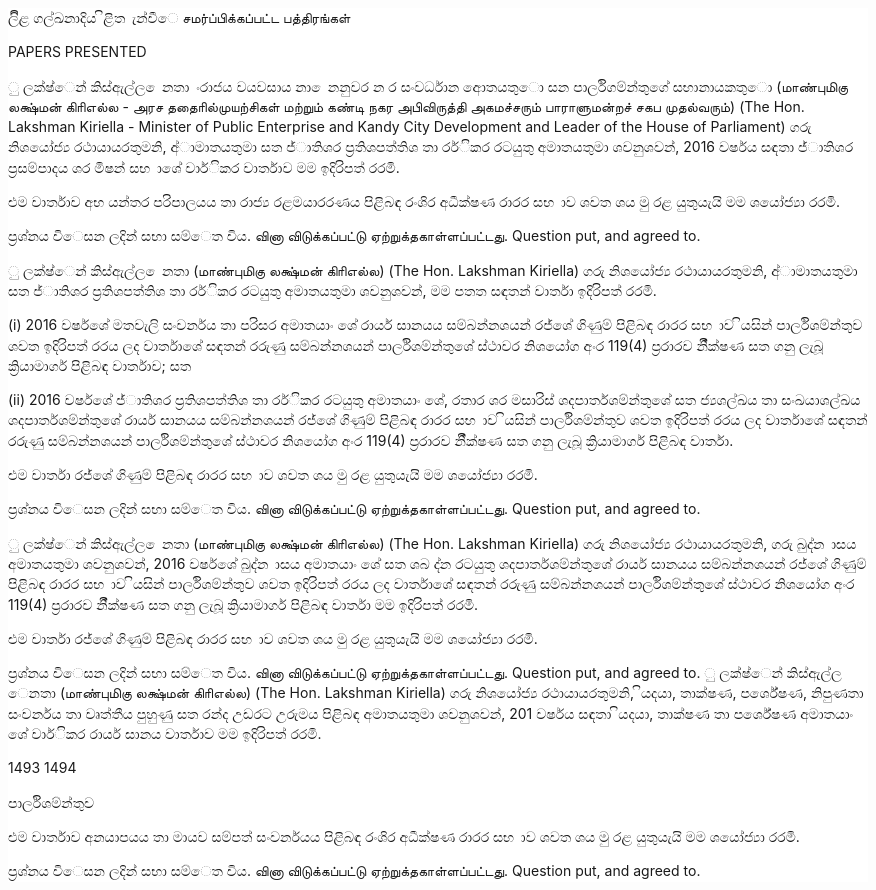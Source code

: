 ලිිළ ගල්ඛනාදිය ිළිත ැන්වීෙ சமர்ப்பிக்கப்பட்ட பத்திரங்கள்

PAPERS PRESENTED

ු ලක්ෂ්ෙන් කිස්ඇල්ල ෙනතා ංරාජය වයවසාය නා ෙනනුවර න ර සංවර්ධාන අොතයතුො සන පාර්ලිගම්න්තුගේ සභානායකතුො (மாண்புமிகு லக்ஷ்மன் கிாிஎல்ல - அரச ததாைில்முயற்சிகள் மற்றும் கண்டி நகர அபிவிருத்தி அகமச்சரும் பாராளுமன்றச் சகப முதல்வரும்) (The Hon. Lakshman Kiriella - Minister of Public Enterprise and Kandy City Development and Leader of the House of Parliament) ගරු නිශයෝජ්‍ය රථායායරතුමනි, අ්‍ාමාතයතුමා සත ජ්‍ාතිශර ප්‍රතිශපත්තිශ තා රර්ිකර රටයුතු අමාතයතුමා ශවනුශවන්, 2016 වර්ෂය සඳතා ජ්‍ාතිශර ප්‍රසම්පාදය ශර මිෂන් සභ ාශේ වාර්ිකර වාර්තාව මම ඉදිරිපත් රරමි.

එම වාර්තාව අභ යන්තර පරිපාලයය තා රාජ්‍ය රළමයාරරණය පිළිබඳ රංශිර අධීක්ෂණ රාරර සභ ාව ශවත ශය මු රළ යුතුයැයි මම ශයෝජ්‍යා රරමි.

ප්‍රශ්නය විෙසන ලදින් සභා සම්ෙත විය. வினா விடுக்கப்பட்டு ஏற்றுக்தகாள்ளப்பட்டது. Question put, and agreed to.

ු ලක්ෂ්ෙන් කිස්ඇල්ල ෙනතා (மாண்புமிகு லக்ஷ்மன் கிாிஎல்ல) (The Hon. Lakshman Kiriella) ගරු නිශයෝජ්‍ය රථායායරතුමනි, අ්‍ාමාතයතුමා සත ජ්‍ාතිශර ප්‍රතිශපත්තිශ තා රර්ිකර රටයුතු අමාතයතුමා ශවනුශවන්, මම පතත සඳතන් වාර්තා ඉදිරිපත් රරමි.

(i) 2016 වර්ෂශේ මතවැලි සංවර්නය තා පරිසර අමාතයාං ශේ රාර්ය සානයය සම්බන්නශයන් රජ්‍ශේ ගිණුම් පිළිබඳ රාරර සභ ාව ියසින් පාර්ලිශම්න්තුව ශවත ඉදිරිපත් රරය ලද වාර්තාශේ සඳතන් රරුණු සම්බන්නශයන් පාර්ලිශම්න්තුශේ ස්ථාවර නිශයෝග අංර 119(4) ප්‍රරාරව නිීක්ෂණ සත ගනු ලැබූ ක්‍රියාමාර්ග පිළිබඳ වාර්තාව; සත

(ii) 2016 වර්ෂශේ ජ්‍ාතිශර ප්‍රතිශපත්තිශ තා රර්ිකර රටයුතු අමාතයාං ශේ, රතාර ශර මසාරිස් ශදපාර්තශම්න්තුශේ සත ජ්‍යශල්ඛය තා සංඛයාශල්ඛය ශදපාර්තශම්න්තුශේ රාර්ය සානයය සම්බන්නශයන් රජ්‍ශේ ගිණුම් පිළිබඳ රාරර සභ ාව ියසින් පාර්ලිශම්න්තුව ශවත ඉදිරිපත් රරය ලද වාර්තාශේ සඳතන් රරුණු සම්බන්නශයන් පාර්ලිශම්න්තුශේ ස්ථාවර නිශයෝග අංර 119(4) ප්‍රරාරව නිීක්ෂණ සත ගනු ලැබූ ක්‍රියාමාර්ග පිළිබඳ වාර්තා.

එම වාර්තා රජ්‍ශේ ගිණුම් පිළිබඳ රාරර සභ ාව ශවත ශය මු රළ යුතුයැයි මම ශයෝජ්‍යා රරමි.

ප්‍රශ්නය විෙසන ලදින් සභා සම්ෙත විය. வினா விடுக்கப்பட்டு ஏற்றுக்தகாள்ளப்பட்டது. Question put, and agreed to.

ු ලක්ෂ්ෙන් කිස්ඇල්ල ෙනතා (மாண்புமிகு லக்ஷ்மன் கிாிஎல்ல) (The Hon. Lakshman Kiriella) ගරු නිශයෝජ්‍ය රථායායරතුමනි, ගරු බුද්න ාසය අමාතයතුමා ශවනුශවන්, 2016 වර්ෂශේ බුද්න ාසය අමාතයාං ශේ සත ශබ ද්න රටයුතු ශදපාර්තශම්න්තුශේ රාර්ය සානයය සම්බන්නශයන් රජ්‍ශේ ගිණුම් පිළිබඳ රාරර සභ ාව ියසින් පාර්ලිශම්න්තුව ශවත ඉදිරිපත් රරය ලද වාර්තාශේ සඳතන් රරුණු සම්බන්නශයන් පාර්ලිශම්න්තුශේ ස්ථාවර නිශයෝග අංර 119(4) ප්‍රරාරව නිීක්ෂණ සත ගනු ලැබූ ක්‍රියාමාර්ග පිළිබඳ වාර්තා මම ඉදිරිපත් රරමි.

එම වාර්තා රජ්‍ශේ ගිණුම් පිළිබඳ රාරර සභ ාව ශවත ශය මු රළ යුතුයැයි මම ශයෝජ්‍යා රරමි.

ප්‍රශ්නය විෙසන ලදින් සභා සම්ෙත විය. வினா விடுக்கப்பட்டு ஏற்றுக்தகாள்ளப்பட்டது. Question put, and agreed to. ු ලක්ෂ්ෙන් කිස්ඇල්ල ෙනතා (மாண்புமிகு லக்ஷ்மன் கிாிஎல்ல) (The Hon. Lakshman Kiriella) ගරු නිශයෝජ්‍ය රථායායරතුමනි, ියදයා, තාක්ෂණ, පර්ශේෂණ, නිපුණතා සංවර්නය තා වෘත්තීය පුහුණු සත රන්ද උඩරට උරුමය පිළිබඳ අමාතයතුමා ශවනුශවන්, 201 වර්ෂය සඳතා ියදයා, තාක්ෂණ තා පර්ශේෂණ අමාතයාං ශේ වාර්ිකර රාර්ය සානය වාර්තාව මම ඉදිරිපත් රරමි.

1493 1494

පාර්ලිශම්න්තුව

එම වාර්තාව අනයාපයය තා මායව සම්පත් සංවර්නයය පිළිබඳ රංශිර අධීක්ෂණ රාරර සභ ාව ශවත ශය මු රළ යුතුයැයි මම ශයෝජ්‍යා රරමි.

ප්‍රශ්නය විෙසන ලදින් සභා සම්ෙත විය. வினா விடுக்கப்பட்டு ஏற்றுக்தகாள்ளப்பட்டது. Question put, and agreed to.
